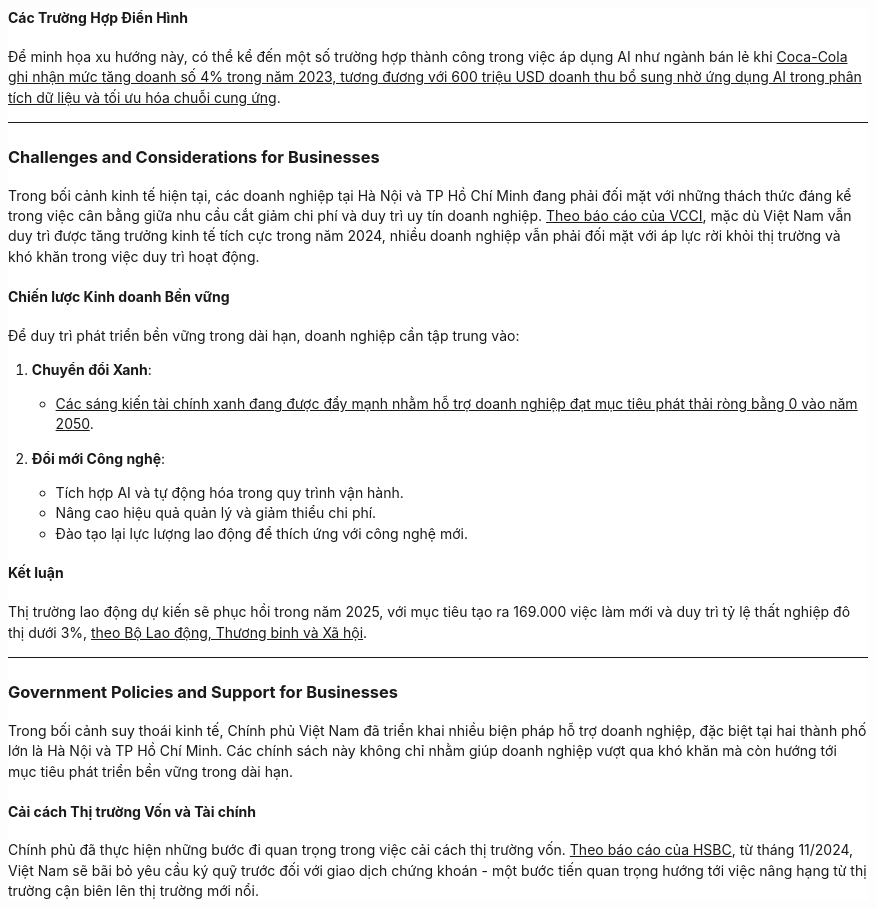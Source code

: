 #### Các Trường Hợp Điển Hình

Để minh họa xu hướng này, có thể kể đến một số trường hợp thành công trong việc áp dụng AI như ngành bán lẻ khi [Coca-Cola ghi nhận mức tăng doanh số 4% trong năm 2023, tương đương với 600 triệu USD doanh thu bổ sung nhờ ứng dụng AI trong phân tích dữ liệu và tối ưu hóa chuỗi cung ứng](https://assets.kpmg.com/content/dam/kpmgsites/xx/pdf/2025/01/GM-TL-01668-FY25-Customer-Experience-Excellence-Report.pdf).

---

### Challenges and Considerations for Businesses

Trong bối cảnh kinh tế hiện tại, các doanh nghiệp tại Hà Nội và TP Hồ Chí Minh đang phải đối mặt với những thách thức đáng kể trong việc cân bằng giữa nhu cầu cắt giảm chi phí và duy trì uy tín doanh nghiệp. [Theo báo cáo của VCCI](https://vccinews.com/news/59951/vcci-drives-transformation-for-more-accomplishments.html), mặc dù Việt Nam vẫn duy trì được tăng trưởng kinh tế tích cực trong năm 2024, nhiều doanh nghiệp vẫn phải đối mặt với áp lực rời khỏi thị trường và khó khăn trong việc duy trì hoạt động.

#### Chiến lược Kinh doanh Bền vững

Để duy trì phát triển bền vững trong dài hạn, doanh nghiệp cần tập trung vào:

1. **Chuyển đổi Xanh**: 
   - [Các sáng kiến tài chính xanh đang được đẩy mạnh nhằm hỗ trợ doanh nghiệp đạt mục tiêu phát thải ròng bằng 0 vào năm 2050](https://www.sc.com/en/news/corporate-investment-banking/vietnams-journey-sustainable-growth-innovation/).

2. **Đổi mới Công nghệ**: 
   - Tích hợp AI và tự động hóa trong quy trình vận hành.
   - Nâng cao hiệu quả quản lý và giảm thiểu chi phí.
   - Đào tạo lại lực lượng lao động để thích ứng với công nghệ mới.

#### Kết luận

Thị trường lao động dự kiến sẽ phục hồi trong năm 2025, với mục tiêu tạo ra 169.000 việc làm mới và duy trì tỷ lệ thất nghiệp đô thị dưới 3%, [theo Bộ Lao động, Thương binh và Xã hội](https://en.vneconomy.vn/the-labor-market-to-be-stabilized-after-tet.htm).

---

### Government Policies and Support for Businesses

Trong bối cảnh suy thoái kinh tế, Chính phủ Việt Nam đã triển khai nhiều biện pháp hỗ trợ doanh nghiệp, đặc biệt tại hai thành phố lớn là Hà Nội và TP Hồ Chí Minh. Các chính sách này không chỉ nhằm giúp doanh nghiệp vượt qua khó khăn mà còn hướng tới mục tiêu phát triển bền vững trong dài hạn.

#### Cải cách Thị trường Vốn và Tài chính

Chính phủ đã thực hiện những bước đi quan trọng trong việc cải cách thị trường vốn. [Theo báo cáo của HSBC](https://theinvestor.vn/vietnam-rises-as-global-production-hub-on-improving-fundamentals-hsbc-d14487.html), từ tháng 11/2024, Việt Nam sẽ bãi bỏ yêu cầu ký quỹ trước đối với giao dịch chứng khoán - một bước tiến quan trọng hướng tới việc nâng hạng từ thị trường cận biên lên thị trường mới nổi.

